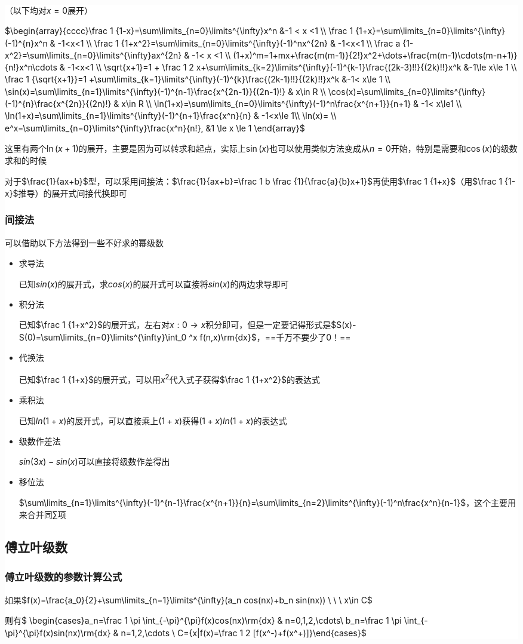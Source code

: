 （以下均对$x=0$展开）

$\begin{array}{cccc}\frac 1 {1-x}=\sum\limits_{n=0}\limits^{\infty}x^n &-1 < x <1   \\ \frac 1 {1+x}=\sum\limits_{n=0}\limits^{\infty}(-1)^{n}x^n & -1<x<1 \\  \frac 1 {1+x^2}=\sum\limits_{n=0}\limits^{\infty}(-1)^nx^{2n} & -1<x<1  \\   \frac a {1-x^2}=\sum\limits_{n=0}\limits^{\infty}ax^{2n} & -1< x <1   \\  (1+x)^m=1+mx+\frac{m(m-1)}{2!}x^2+\dots+\frac{m(m-1)\cdots(m-n+1)}{n!}x^n\cdots  & -1<x<1  \\ \sqrt{x+1}=1 + \frac 1 2 x+\sum\limits_{k=2}\limits^{\infty}(-1)^{k-1}\frac{(2k-3)!!}{(2k)!!}x^k &-1\le x\le 1 \\  \frac 1 {\sqrt{x+1}}=1 +\sum\limits_{k=1}\limits^{\infty}(-1)^{k}\frac{(2k-1)!!}{(2k)!!}x^k &-1< x\le 1  \\  \sin(x)=\sum\limits_{n=1}\limits^{\infty}(-1)^{n-1}\frac{x^{2n-1}}{(2n-1)!} & x\in R  \\  \cos(x)=\sum\limits_{n=0}\limits^{\infty}(-1)^{n}\frac{x^{2n}}{(2n)!} & x\in R   \\  \ln(1+x)=\sum\limits_{n=0}\limits^{\infty}(-1)^n\frac{x^{n+1}}{n+1} & -1< x\le1 \\  \ln(1+x)=\sum\limits_{n=1}\limits^{\infty}(-1)^{n+1}\frac{x^n}{n}  &  -1<x\le 1\\ \ln(x)= \\     e^x=\sum\limits_{n=0}\limits^{\infty}\frac{x^n}{n!}, &1 \le x \le 1 \end{array}$

这里有两个$\ln(x+1)$的展开，主要是因为可以转求和起点，实际上$\sin(x)$也可以使用类似方法变成从$n=0$开始，特别是需要和$\cos(x)$的级数求和的时候

对于$\frac{1}{ax+b}$型，可以采用间接法：$\frac{1}{ax+b}=\frac 1 b \frac {1}{\frac{a}{b}x+1}$再使用$\frac 1 {1+x}$（用$\frac 1 {1-x}$推导）的展开式间接代换即可

### 间接法

可以借助以下方法得到一些不好求的幂级数

* 求导法

  已知$sin(x)$的展开式，求$cos(x)$的展开式可以直接将$sin(x)$的两边求导即可

* 积分法

  已知$\frac 1 {1+x^2}$的展开式，左右对$x:0\to x$积分即可，但是一定要记得形式是$S(x)-S(0)=\sum\limits_{n=0}\limits^{\infty}\int_0 ^x  f(n,x)\rm{dx}$，==千万不要少了0！==

* 代换法

  已知$\frac 1 {1+x}$的展开式，可以用$x^2$代入式子获得$\frac 1 {1+x^2}$的表达式
  
* 乘积法

  已知$ln(1+x)$的展开式，可以直接乘上$(1+x)$获得$(1+x)ln(1+x)$的表达式

* 级数作差法

  $sin(3x)-sin(x)$可以直接将级数作差得出

* 移位法

  $\sum\limits_{n=1}\limits^{\infty}(-1)^{n-1}\frac{x^{n+1}}{n}=\sum\limits_{n=2}\limits^{\infty}(-1)^n\frac{x^n}{n-1}$，这个主要用来合并同$\sum$项

## 傅立叶级数

### 傅立叶级数的参数计算公式

如果$f(x)=\frac{a_0}{2}+\sum\limits_{n=1}\limits^{\infty}(a_n cos(nx)+b_n sin(nx)) \ \ \ x\in C$

则有$ \begin{cases}a_n=\frac 1 \pi \int_{-\pi}^{\pi}f(x)cos(nx)\rm{dx} & n=0,1,2,\cdots\\ b_n=\frac 1 \pi \int_{-\pi}^{\pi}f(x)sin(nx)\rm{dx} & n=1,2,\cdots \\ C=\{x|f(x)=\frac 1 2 [f(x^-)+f(x^+)]\}\end{cases}$

